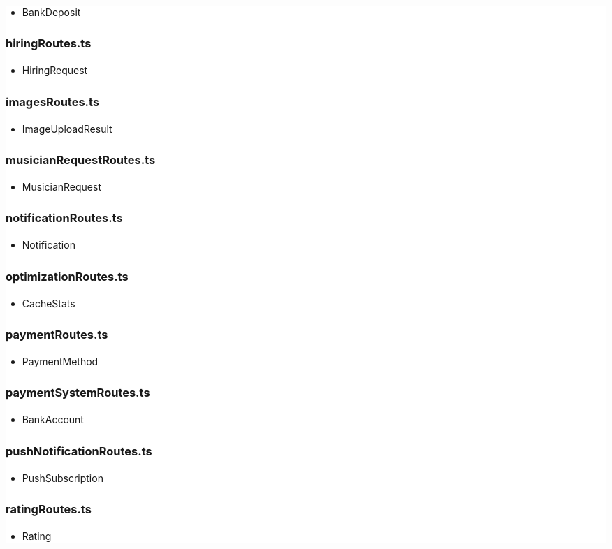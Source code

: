 - BankDeposit

### hiringRoutes.ts

- HiringRequest

### imagesRoutes.ts

- ImageUploadResult

### musicianRequestRoutes.ts

- MusicianRequest

### notificationRoutes.ts

- Notification

### optimizationRoutes.ts

- CacheStats

### paymentRoutes.ts

- PaymentMethod

### paymentSystemRoutes.ts

- BankAccount

### pushNotificationRoutes.ts

- PushSubscription

### ratingRoutes.ts

- Rating

